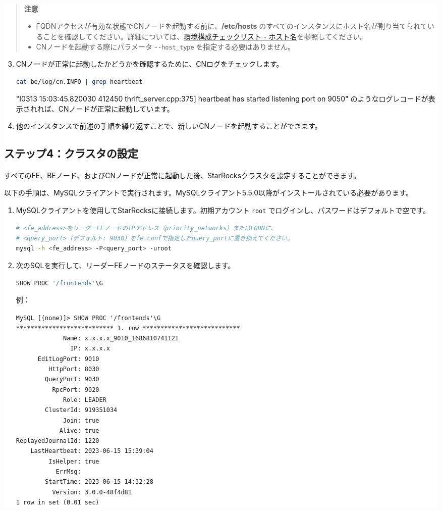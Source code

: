    > **注意**
   >
   > - FQDNアクセスが有効な状態でCNノードを起動する前に、**/etc/hosts** のすべてのインスタンスにホスト名が割り当てられていることを確認してください。詳細については、[環境構成チェックリスト - ホスト名](../deployment/environment_configurations.md#hostnames)を参照してください。
   > - CNノードを起動する際にパラメータ `--host_type` を指定する必要はありません。

3. CNノードが正常に起動したかどうかを確認するために、CNログをチェックします。

   ```Bash
   cat be/log/cn.INFO | grep heartbeat
   ```

   "I0313 15:03:45.820030 412450 thrift_server.cpp:375] heartbeat has started listening port on 9050" のようなログレコードが表示されれば、CNノードが正常に起動しています。

4. 他のインスタンスで前述の手順を繰り返すことで、新しいCNノードを起動することができます。

## ステップ4：クラスタの設定

すべてのFE、BEノード、およびCNノードが正常に起動した後、StarRocksクラスタを設定することができます。

以下の手順は、MySQLクライアントで実行されます。MySQLクライアント5.5.0以降がインストールされている必要があります。

1. MySQLクライアントを使用してStarRocksに接続します。初期アカウント `root` でログインし、パスワードはデフォルトで空です。

   ```Bash
   # <fe_address>をリーダーFEノードのIPアドレス（priority_networks）またはFQDNに、
   # <query_port>（デフォルト: 9030）をfe.confで指定したquery_portに置き換えてください。
   mysql -h <fe_address> -P<query_port> -uroot
   ```

2. 次のSQLを実行して、リーダーFEノードのステータスを確認します。

   ```SQL
   SHOW PROC '/frontends'\G
   ```

   例：

   ```Plain
   MySQL [(none)]> SHOW PROC '/frontends'\G
   *************************** 1. row ***************************
                Name: x.x.x.x_9010_1686810741121
                  IP: x.x.x.x
         EditLogPort: 9010
            HttpPort: 8030
           QueryPort: 9030
             RpcPort: 9020
                Role: LEADER
           ClusterId: 919351034
                Join: true
               Alive: true
   ReplayedJournalId: 1220
       LastHeartbeat: 2023-06-15 15:39:04
            IsHelper: true
              ErrMsg: 
           StartTime: 2023-06-15 14:32:28
             Version: 3.0.0-48f4d81
   1 row in set (0.01 sec)
   ```
